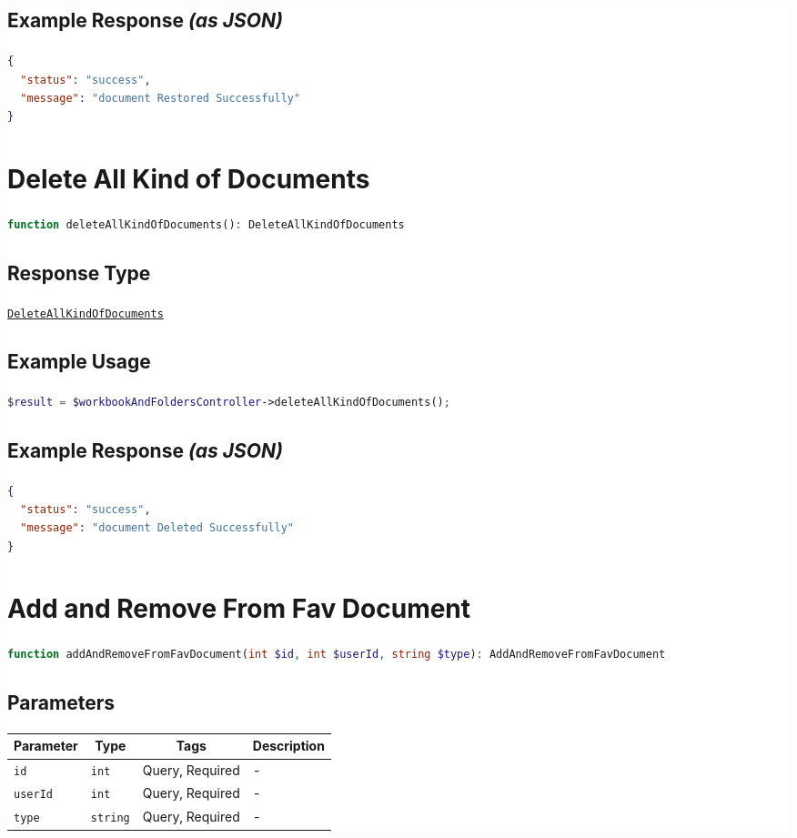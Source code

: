 ## Example Response *(as JSON)*

```json
{
  "status": "success",
  "message": "document Restored Successfully"
}
```


# Delete All Kind of Documents

```php
function deleteAllKindOfDocuments(): DeleteAllKindOfDocuments
```

## Response Type

[`DeleteAllKindOfDocuments`](../../doc/models/delete-all-kind-of-documents.md)

## Example Usage

```php
$result = $workbookAndFoldersController->deleteAllKindOfDocuments();
```

## Example Response *(as JSON)*

```json
{
  "status": "success",
  "message": "document Deleted Successfully"
}
```


# Add and Remove From Fav Document

```php
function addAndRemoveFromFavDocument(int $id, int $userId, string $type): AddAndRemoveFromFavDocument
```

## Parameters

| Parameter | Type | Tags | Description |
|  --- | --- | --- | --- |
| `id` | `int` | Query, Required | - |
| `userId` | `int` | Query, Required | - |
| `type` | `string` | Query, Required | - |

